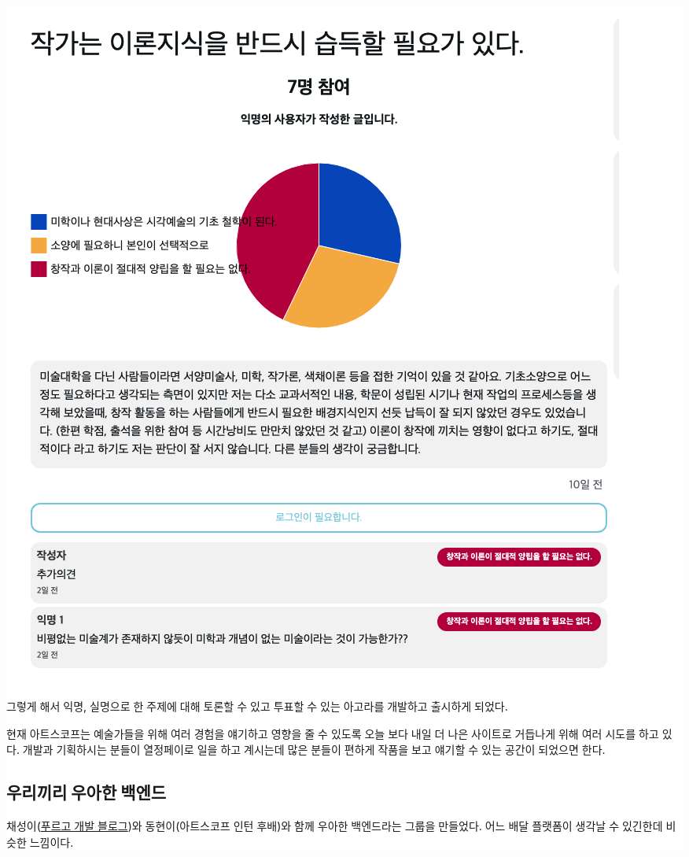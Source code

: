 ![Alt text](<Pasted image 20231206155525.png>)

그렇게 해서 익명, 실명으로 한 주제에 대해 토론할 수 있고 투표할 수 있는 아고라를 개발하고 출시하게 되었다.

현재 아트스코프는 예술가들을 위해 여러 경험을 얘기하고 영향을 줄 수 있도록 오늘 보다 내일 더 나은 사이트로 거듭나게 위해 여러 시도를 하고 있다. 개발과 기획하시는 분들이 열정페이로 일을 하고 계시는데 많은 분들이 편하게 작품을 보고 얘기할 수 있는 공간이 되었으면 한다.

## 우리끼리 우아한 백엔드
채성이([푸르고 개발 블로그](https://puleugo.tistory.com/))와 동현이(아트스코프 인턴 후배)와 함께 우아한 백엔드라는 그룹을 만들었다.
어느 배달 플랫폼이 생각날 수 있긴한데 비슷한 느낌이다.
